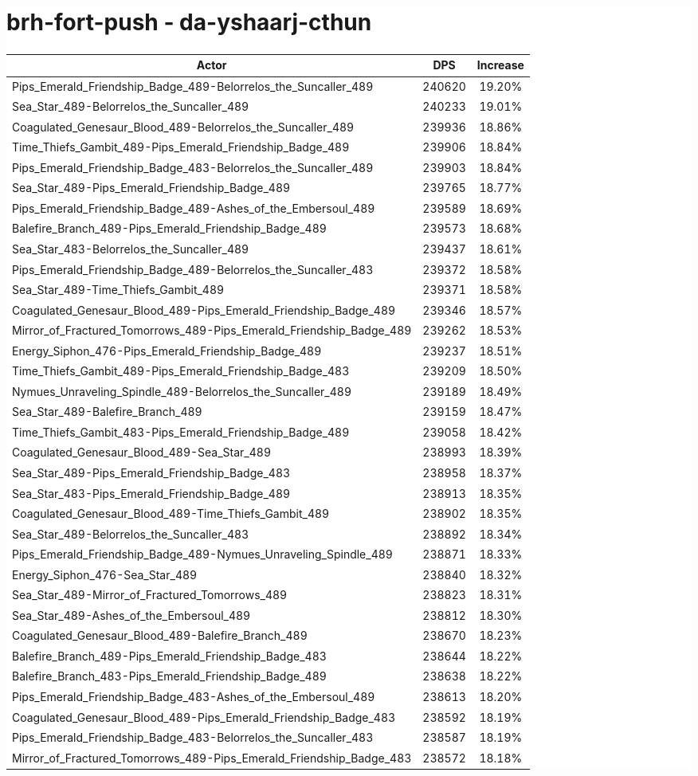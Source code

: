 # brh-fort-push - da-yshaarj-cthun
| Actor | DPS | Increase |
|---|:---:|:---:|
|Pips_Emerald_Friendship_Badge_489-Belorrelos_the_Suncaller_489|240620|19.20%|
|Sea_Star_489-Belorrelos_the_Suncaller_489|240233|19.01%|
|Coagulated_Genesaur_Blood_489-Belorrelos_the_Suncaller_489|239936|18.86%|
|Time_Thiefs_Gambit_489-Pips_Emerald_Friendship_Badge_489|239906|18.84%|
|Pips_Emerald_Friendship_Badge_483-Belorrelos_the_Suncaller_489|239903|18.84%|
|Sea_Star_489-Pips_Emerald_Friendship_Badge_489|239765|18.77%|
|Pips_Emerald_Friendship_Badge_489-Ashes_of_the_Embersoul_489|239589|18.69%|
|Balefire_Branch_489-Pips_Emerald_Friendship_Badge_489|239573|18.68%|
|Sea_Star_483-Belorrelos_the_Suncaller_489|239437|18.61%|
|Pips_Emerald_Friendship_Badge_489-Belorrelos_the_Suncaller_483|239372|18.58%|
|Sea_Star_489-Time_Thiefs_Gambit_489|239371|18.58%|
|Coagulated_Genesaur_Blood_489-Pips_Emerald_Friendship_Badge_489|239346|18.57%|
|Mirror_of_Fractured_Tomorrows_489-Pips_Emerald_Friendship_Badge_489|239262|18.53%|
|Energy_Siphon_476-Pips_Emerald_Friendship_Badge_489|239237|18.51%|
|Time_Thiefs_Gambit_489-Pips_Emerald_Friendship_Badge_483|239209|18.50%|
|Nymues_Unraveling_Spindle_489-Belorrelos_the_Suncaller_489|239189|18.49%|
|Sea_Star_489-Balefire_Branch_489|239159|18.47%|
|Time_Thiefs_Gambit_483-Pips_Emerald_Friendship_Badge_489|239058|18.42%|
|Coagulated_Genesaur_Blood_489-Sea_Star_489|238993|18.39%|
|Sea_Star_489-Pips_Emerald_Friendship_Badge_483|238958|18.37%|
|Sea_Star_483-Pips_Emerald_Friendship_Badge_489|238913|18.35%|
|Coagulated_Genesaur_Blood_489-Time_Thiefs_Gambit_489|238902|18.35%|
|Sea_Star_489-Belorrelos_the_Suncaller_483|238892|18.34%|
|Pips_Emerald_Friendship_Badge_489-Nymues_Unraveling_Spindle_489|238871|18.33%|
|Energy_Siphon_476-Sea_Star_489|238840|18.32%|
|Sea_Star_489-Mirror_of_Fractured_Tomorrows_489|238823|18.31%|
|Sea_Star_489-Ashes_of_the_Embersoul_489|238812|18.30%|
|Coagulated_Genesaur_Blood_489-Balefire_Branch_489|238670|18.23%|
|Balefire_Branch_489-Pips_Emerald_Friendship_Badge_483|238644|18.22%|
|Balefire_Branch_483-Pips_Emerald_Friendship_Badge_489|238638|18.22%|
|Pips_Emerald_Friendship_Badge_483-Ashes_of_the_Embersoul_489|238613|18.20%|
|Coagulated_Genesaur_Blood_489-Pips_Emerald_Friendship_Badge_483|238592|18.19%|
|Pips_Emerald_Friendship_Badge_483-Belorrelos_the_Suncaller_483|238587|18.19%|
|Mirror_of_Fractured_Tomorrows_489-Pips_Emerald_Friendship_Badge_483|238572|18.18%|